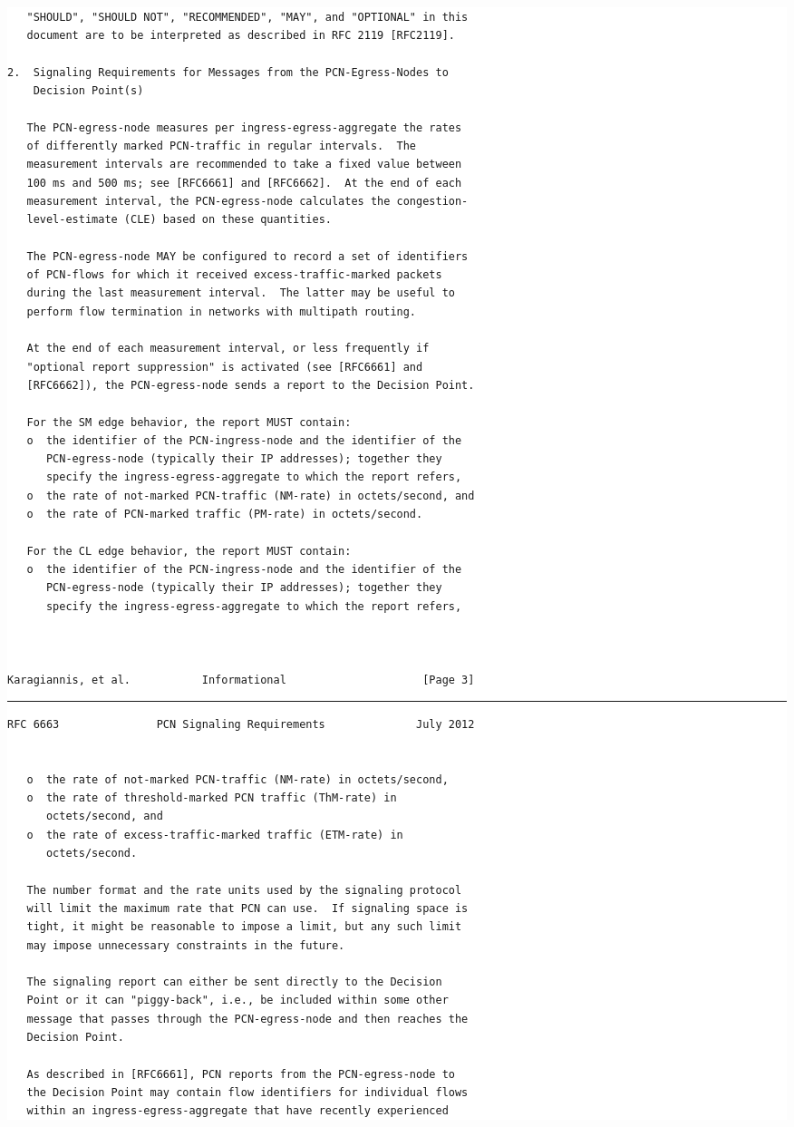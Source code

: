 ``` newpage
   "SHOULD", "SHOULD NOT", "RECOMMENDED", "MAY", and "OPTIONAL" in this
   document are to be interpreted as described in RFC 2119 [RFC2119].

2.  Signaling Requirements for Messages from the PCN-Egress-Nodes to
    Decision Point(s)

   The PCN-egress-node measures per ingress-egress-aggregate the rates
   of differently marked PCN-traffic in regular intervals.  The
   measurement intervals are recommended to take a fixed value between
   100 ms and 500 ms; see [RFC6661] and [RFC6662].  At the end of each
   measurement interval, the PCN-egress-node calculates the congestion-
   level-estimate (CLE) based on these quantities.

   The PCN-egress-node MAY be configured to record a set of identifiers
   of PCN-flows for which it received excess-traffic-marked packets
   during the last measurement interval.  The latter may be useful to
   perform flow termination in networks with multipath routing.

   At the end of each measurement interval, or less frequently if
   "optional report suppression" is activated (see [RFC6661] and
   [RFC6662]), the PCN-egress-node sends a report to the Decision Point.

   For the SM edge behavior, the report MUST contain:
   o  the identifier of the PCN-ingress-node and the identifier of the
      PCN-egress-node (typically their IP addresses); together they
      specify the ingress-egress-aggregate to which the report refers,
   o  the rate of not-marked PCN-traffic (NM-rate) in octets/second, and
   o  the rate of PCN-marked traffic (PM-rate) in octets/second.

   For the CL edge behavior, the report MUST contain:
   o  the identifier of the PCN-ingress-node and the identifier of the
      PCN-egress-node (typically their IP addresses); together they
      specify the ingress-egress-aggregate to which the report refers,



Karagiannis, et al.           Informational                     [Page 3]
```

------------------------------------------------------------------------

``` newpage
RFC 6663               PCN Signaling Requirements              July 2012


   o  the rate of not-marked PCN-traffic (NM-rate) in octets/second,
   o  the rate of threshold-marked PCN traffic (ThM-rate) in
      octets/second, and
   o  the rate of excess-traffic-marked traffic (ETM-rate) in
      octets/second.

   The number format and the rate units used by the signaling protocol
   will limit the maximum rate that PCN can use.  If signaling space is
   tight, it might be reasonable to impose a limit, but any such limit
   may impose unnecessary constraints in the future.

   The signaling report can either be sent directly to the Decision
   Point or it can "piggy-back", i.e., be included within some other
   message that passes through the PCN-egress-node and then reaches the
   Decision Point.

   As described in [RFC6661], PCN reports from the PCN-egress-node to
   the Decision Point may contain flow identifiers for individual flows
   within an ingress-egress-aggregate that have recently experienced
```